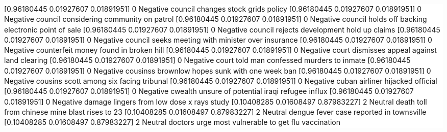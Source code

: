 [0.96180445 0.01927607 0.01891951]
0
Negative
council changes stock grids policy
[0.96180445 0.01927607 0.01891951]
0
Negative
council considering community on patrol
[0.96180445 0.01927607 0.01891951]
0
Negative
council holds off backing electronic point of sale
[0.96180445 0.01927607 0.01891951]
0
Negative
council rejects development hold up claims
[0.96180445 0.01927607 0.01891951]
0
Negative
council seeks meeting with minister over insurance
[0.96180445 0.01927607 0.01891951]
0
Negative
counterfeit money found in broken hill
[0.96180445 0.01927607 0.01891951]
0
Negative
court dismisses appeal against land clearing
[0.96180445 0.01927607 0.01891951]
0
Negative
court told man confessed murders to inmate
[0.96180445 0.01927607 0.01891951]
0
Negative
cousinss brownlow hopes sunk with one week ban
[0.96180445 0.01927607 0.01891951]
0
Negative
cousins scott among six facing tribunal
[0.96180445 0.01927607 0.01891951]
0
Negative
cuban airliner hijacked official
[0.96180445 0.01927607 0.01891951]
0
Negative
cwealth unsure of potential iraqi refugee influx
[0.96180445 0.01927607 0.01891951]
0
Negative
damage lingers from low dose x rays study
[0.10408285 0.01608497 0.87983227]
2
Neutral
death toll from chinese mine blast rises to 23
[0.10408285 0.01608497 0.87983227]
2
Neutral
dengue fever case reported in townsville
[0.10408285 0.01608497 0.87983227]
2
Neutral
doctors urge most vulnerable to get flu vaccination